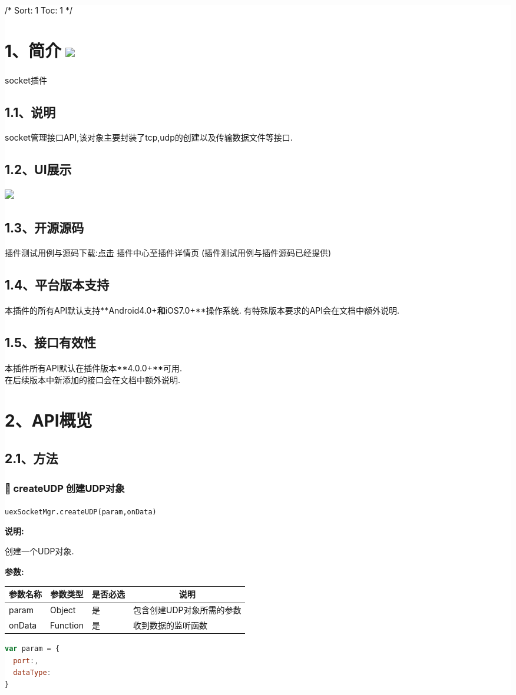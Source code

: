 /*
Sort: 1
Toc: 1
*/

# 1、简介 [![](http://appcan-download.oss-cn-beijing.aliyuncs.com/%E5%85%AC%E6%B5%8B%2Fgf.png)]() <ignore>

 socket插件
## 1.1、说明<ignore>
 socket管理接口API,该对象主要封装了tcp,udp的创建以及传输数据文件等接口.
## 1.2、UI展示<ignore>

 ![](http://newdocx.appcan.cn/docxapi/getCImg?img=133440g2015x6r16i.jpg)
## 1.3、开源源码<ignore>
插件测试用例与源码下载:[点击](http://plugin.appcan.cn/details.html?id=189_index) 插件中心至插件详情页 (插件测试用例与插件源码已经提供) 

## 1.4、平台版本支持<ignore>
本插件的所有API默认支持**Android4.0+**和**iOS7.0+**操作系统. 
有特殊版本要求的API会在文档中额外说明.

## 1.5、接口有效性<ignore>
本插件所有API默认在插件版本**4.0.0+**可用.  
在后续版本中新添加的接口会在文档中额外说明. 

# 2、API概览<ignore>
## 2.1、方法<ignore>


### 🍭 createUDP 创建UDP对象

`uexSocketMgr.createUDP(param,onData)`

**说明:**

创建一个UDP对象.

**参数:**

| 参数名称   | 参数类型     | 是否必选 | 说明             |
| ------ | -------- | ---- | -------------- |
| param  | Object   | 是    | 包含创建UDP对象所需的参数 |
| onData | Function | 是    | 收到数据的监听函数      |

```javascript
var param = {
  port:,
  dataType:
}
```
